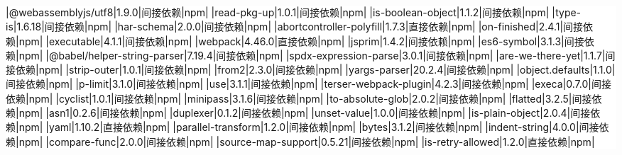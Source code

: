 |@webassemblyjs/utf8|1.9.0|间接依赖|npm|
|read-pkg-up|1.0.1|间接依赖|npm|
|is-boolean-object|1.1.2|间接依赖|npm|
|type-is|1.6.18|间接依赖|npm|
|har-schema|2.0.0|间接依赖|npm|
|abortcontroller-polyfill|1.7.3|直接依赖|npm|
|on-finished|2.4.1|间接依赖|npm|
|executable|4.1.1|间接依赖|npm|
|webpack|4.46.0|直接依赖|npm|
|jsprim|1.4.2|间接依赖|npm|
|es6-symbol|3.1.3|间接依赖|npm|
|@babel/helper-string-parser|7.19.4|间接依赖|npm|
|spdx-expression-parse|3.0.1|间接依赖|npm|
|are-we-there-yet|1.1.7|间接依赖|npm|
|strip-outer|1.0.1|间接依赖|npm|
|from2|2.3.0|间接依赖|npm|
|yargs-parser|20.2.4|间接依赖|npm|
|object.defaults|1.1.0|间接依赖|npm|
|p-limit|3.1.0|间接依赖|npm|
|use|3.1.1|间接依赖|npm|
|terser-webpack-plugin|4.2.3|间接依赖|npm|
|execa|0.7.0|间接依赖|npm|
|cyclist|1.0.1|间接依赖|npm|
|minipass|3.1.6|间接依赖|npm|
|to-absolute-glob|2.0.2|间接依赖|npm|
|flatted|3.2.5|间接依赖|npm|
|asn1|0.2.6|间接依赖|npm|
|duplexer|0.1.2|间接依赖|npm|
|unset-value|1.0.0|间接依赖|npm|
|is-plain-object|2.0.4|间接依赖|npm|
|yaml|1.10.2|直接依赖|npm|
|parallel-transform|1.2.0|间接依赖|npm|
|bytes|3.1.2|间接依赖|npm|
|indent-string|4.0.0|间接依赖|npm|
|compare-func|2.0.0|间接依赖|npm|
|source-map-support|0.5.21|间接依赖|npm|
|is-retry-allowed|1.2.0|直接依赖|npm|